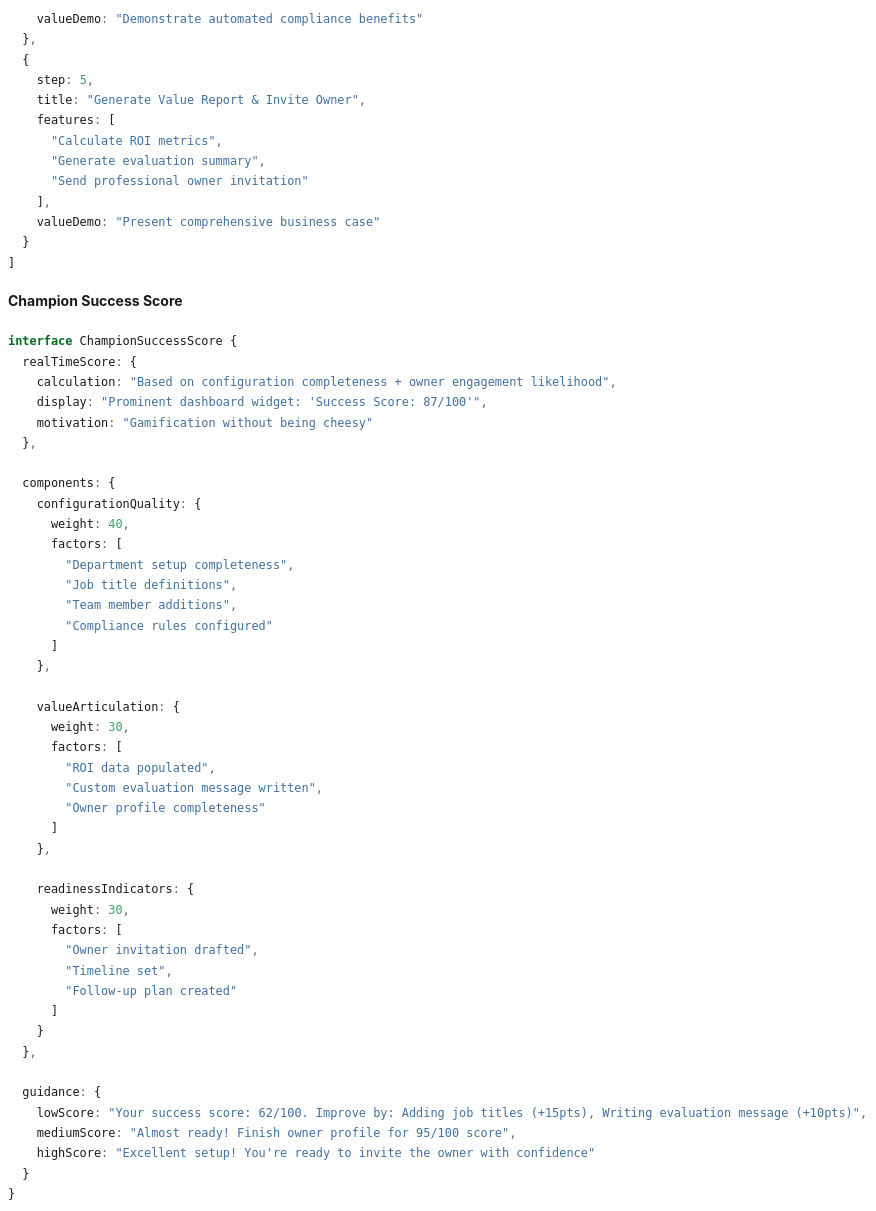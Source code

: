 ```typescript
    valueDemo: "Demonstrate automated compliance benefits"
  },
  {
    step: 5,
    title: "Generate Value Report & Invite Owner",
    features: [
      "Calculate ROI metrics",
      "Generate evaluation summary",
      "Send professional owner invitation"
    ],
    valueDemo: "Present comprehensive business case"
  }
]
```

#### Champion Success Score
```typescript
interface ChampionSuccessScore {
  realTimeScore: {
    calculation: "Based on configuration completeness + owner engagement likelihood",
    display: "Prominent dashboard widget: 'Success Score: 87/100'",
    motivation: "Gamification without being cheesy"
  },
  
  components: {
    configurationQuality: {
      weight: 40,
      factors: [
        "Department setup completeness",
        "Job title definitions",
        "Team member additions",
        "Compliance rules configured"
      ]
    },
    
    valueArticulation: {
      weight: 30,
      factors: [
        "ROI data populated",
        "Custom evaluation message written",
        "Owner profile completeness"
      ]
    },
    
    readinessIndicators: {
      weight: 30,
      factors: [
        "Owner invitation drafted",
        "Timeline set",
        "Follow-up plan created"
      ]
    }
  },
  
  guidance: {
    lowScore: "Your success score: 62/100. Improve by: Adding job titles (+15pts), Writing evaluation message (+10pts)",
    mediumScore: "Almost ready! Finish owner profile for 95/100 score",
    highScore: "Excellent setup! You're ready to invite the owner with confidence"
  }
}
```
